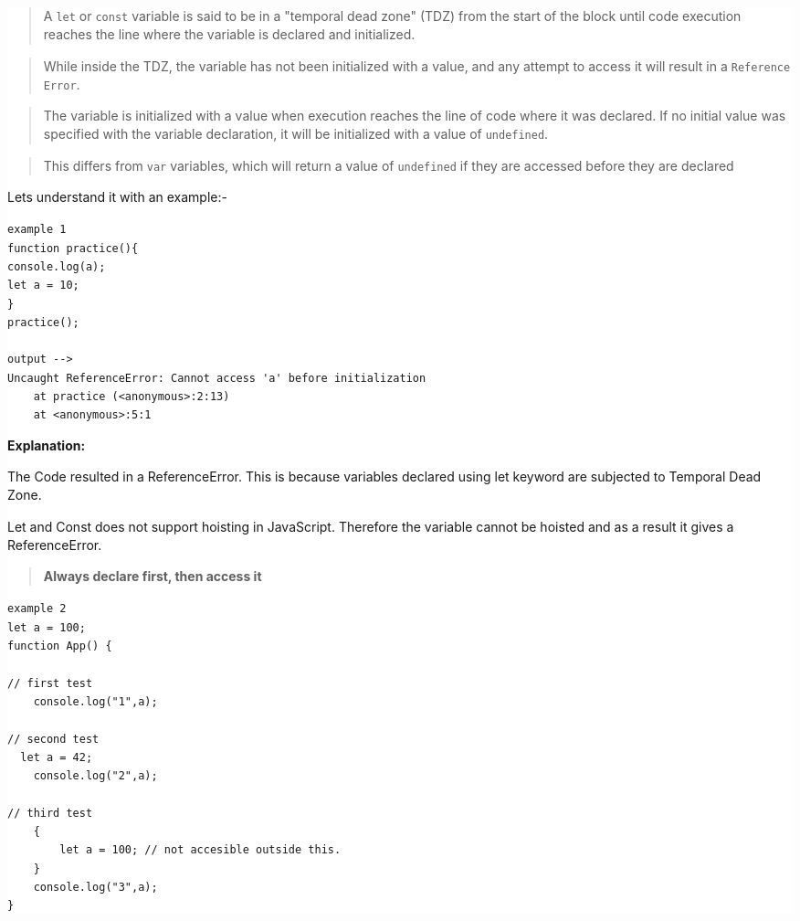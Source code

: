 > A `let` or `const` variable is said to be in a "temporal dead zone" (TDZ) from the start of the block until code execution reaches the line where the variable is declared and initialized.

> While inside the TDZ, the variable has not been initialized with a value, and any attempt to access it will result in a `ReferenceError`.

> The variable is initialized with a value when execution reaches the line of code where it was declared. If no initial value was specified with the variable declaration, it will be initialized with a value of `undefined`.

> This differs from `var` variables, which will return a value of `undefined` if they are accessed before they are declared

Lets understand it with an example:-

```
example 1
function practice(){
console.log(a);
let a = 10;
}
practice();

output -->
Uncaught ReferenceError: Cannot access 'a' before initialization
    at practice (<anonymous>:2:13)
    at <anonymous>:5:1
```

**Explanation:**

The Code resulted in a ReferenceError. This is because variables declared using let keyword are subjected to Temporal Dead Zone.

Let and Const does not support hoisting in JavaScript. Therefore the variable cannot be hoisted and as a result it gives a ReferenceError.

> **Always declare first, then access it**

```
example 2
let a = 100;
function App() {

// first test
	console.log("1",a);

// second test
  let a = 42;
	console.log("2",a);

// third test
	{
		let a = 100; // not accesible outside this.
	}
	console.log("3",a);
}
```
